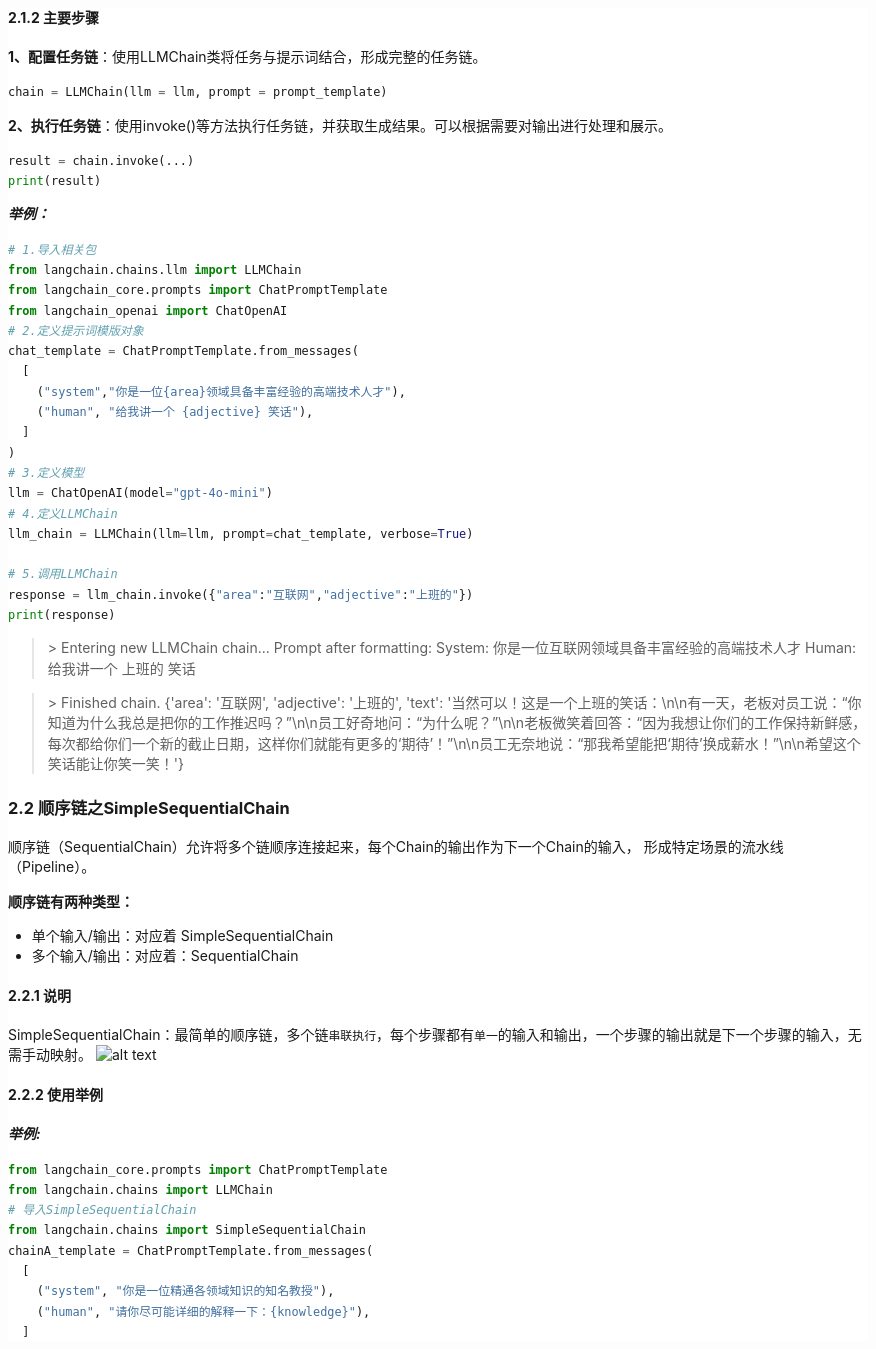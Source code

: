 #### 2.1.2 主要步骤
**1、配置任务链**：使用LLMChain类将任务与提示词结合，形成完整的任务链。
```python
chain = LLMChain(llm = llm, prompt = prompt_template)
```
**2、执行任务链**：使用invoke()等方法执行任务链，并获取生成结果。可以根据需要对输出进行处理和展示。
```python
result = chain.invoke(...)
print(result)
```
***举例：***
```python
# 1.导入相关包
from langchain.chains.llm import LLMChain
from langchain_core.prompts import ChatPromptTemplate
from langchain_openai import ChatOpenAI
# 2.定义提示词模版对象
chat_template = ChatPromptTemplate.from_messages(
  [
    ("system","你是一位{area}领域具备丰富经验的高端技术人才"),
    ("human", "给我讲一个 {adjective} 笑话"),
  ]
)
# 3.定义模型
llm = ChatOpenAI(model="gpt-4o-mini")
# 4.定义LLMChain
llm_chain = LLMChain(llm=llm, prompt=chat_template, verbose=True)

# 5.调用LLMChain
response = llm_chain.invoke({"area":"互联网","adjective":"上班的"})
print(response)
```
> \> Entering new LLMChain chain...
Prompt after formatting:
System: 你是一位互联网领域具备丰富经验的高端技术人才
Human: 给我讲一个 上班的 笑话

> \> Finished chain.
{'area': '互联网', 'adjective': '上班的', 'text': '当然可以！这是一个上班的笑话：\n\n有一天，老板对员工说：“你知道为什么我总是把你的工作推迟吗？”\n\n员工好奇地问：“为什么呢？”\n\n老板微笑着回答：“因为我想让你们的工作保持新鲜感，每次都给你们一个新的截止日期，这样你们就能有更多的‘期待’！”\n\n员工无奈地说：“那我希望能把‘期待’换成薪水！”\n\n希望这个笑话能让你笑一笑！'}

### 2.2 顺序链之SimpleSequentialChain
顺序链（SequentialChain）允许将多个链顺序连接起来，每个Chain的输出作为下一个Chain的输入，
形成特定场景的流水线（Pipeline）。

**顺序链有两种类型：**
- 单个输入/输出：对应着 SimpleSequentialChain
- 多个输入/输出：对应着：SequentialChain
#### 2.2.1 说明
SimpleSequentialChain：最简单的顺序链，多个链`串联执行`，每个步骤都有`单一`的输入和输出，一个步骤的输出就是下一个步骤的输入，无需手动映射。
![alt text](/public/langchain/chain/1.png)
#### 2.2.2 使用举例
***举例:***
```python
from langchain_core.prompts import ChatPromptTemplate
from langchain.chains import LLMChain
# 导入SimpleSequentialChain
from langchain.chains import SimpleSequentialChain
chainA_template = ChatPromptTemplate.from_messages(
  [
    ("system", "你是一位精通各领域知识的知名教授"),
    ("human", "请你尽可能详细的解释一下：{knowledge}"),
  ]
```